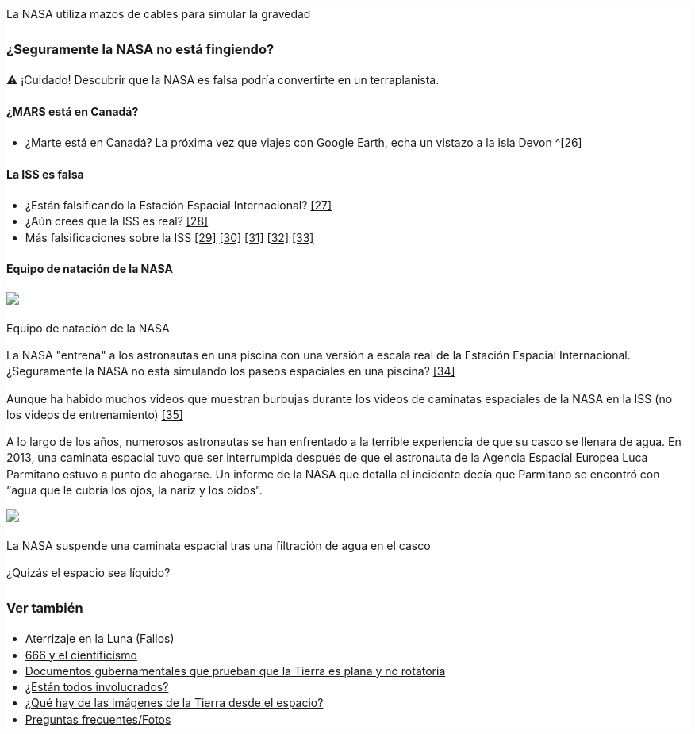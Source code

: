 La NASA utiliza mazos de cables para simular la gravedad

### ¿Seguramente la NASA no está fingiendo?

⚠️ ¡Cuidado! Descubrir que la NASA es falsa podría convertirte en un terraplanista.

#### ¿MARS está en Canadá?

- ¿Marte está en Canadá? La próxima vez que viajes con Google Earth, echa un vistazo a la isla Devon ^[26]

#### La ISS es falsa

- ¿Están falsificando la Estación Espacial Internacional? [[27]](https://trueearth.wikitide.org/wiki/Agencies/NASA#cite_note-IFS-27)
- ¿Aún crees que la ISS es real? [[28]](https://trueearth.wikitide.org/wiki/Agencies/NASA#cite_note-IFS2-28)
- Más falsificaciones sobre la ISS [[29]](https://trueearth.wikitide.org/wiki/Agencies/NASA#cite_note-IFS3-29) [[30]](https://trueearth.wikitide.org/wiki/Agencies/NASA#cite_note-IFS4-30) [[31]](https://trueearth.wikitide.org/wiki/Agencies/NASA#cite_note-IFS5-31) [[32]](https://trueearth.wikitide.org/wiki/Agencies/NASA#cite_note-IFS6-32) [[33]](https://trueearth.wikitide.org/wiki/Agencies/NASA#cite_note-IFS7-33)

#### Equipo de natación de la NASA

[![](https://upload.wikimedia.org/wikipedia/commons/thumb/5/5e/NASA_Neutral_Buoyancy_Laboratory_Astronaut_Training.jpg/300px-NASA_Neutral_Buoyancy_Laboratory_Astronaut_Training.jpg)](https://trueearth.wikitide.org/wiki/File:NASA_Neutral_Buoyancy_Laboratory_Astronaut_Training.jpg)

Equipo de natación de la NASA

La NASA "entrena" a los astronautas en una piscina con una versión a escala real de la Estación Espacial Internacional. ¿Seguramente la NASA no está simulando los paseos espaciales en una piscina? [[34]](https://trueearth.wikitide.org/wiki/Agencies/NASA#cite_note-justinharvey-34)  

Aunque ha habido muchos videos que muestran burbujas durante los videos de caminatas espaciales de la NASA en la ISS (no los videos de entrenamiento) [[35]](https://trueearth.wikitide.org/wiki/Agencies/NASA#cite_note-bubblesinspace-35)

A lo largo de los años, numerosos astronautas se han enfrentado a la terrible experiencia de que su casco se llenara de agua. En 2013, una caminata espacial tuvo que ser interrumpida después de que el astronauta de la Agencia Espacial Europea Luca Parmitano estuvo a punto de ahogarse. Un informe de la NASA que detalla el incidente decía que Parmitano se encontró con “agua que le cubría los ojos, la nariz y los oídos”.

[![](https://static.miraheze.org/trueearthwiki/thumb/c/c1/NASA_Halts_Spacewalk_after_water_leaked_into_helmet.png/300px-NASA_Halts_Spacewalk_after_water_leaked_into_helmet.png)](https://trueearth.wikitide.org/wiki/File:NASA_Halts_Spacewalk_after_water_leaked_into_helmet.png)

La NASA suspende una caminata espacial tras una filtración de agua en el casco

¿Quizás el espacio sea líquido?


### Ver también

- [Aterrizaje en la Luna (Fallos)](https://trueearth.wikitide.org/wiki/Cosmos/Moon/Moon_Landing "Cosmos/Luna/Aterrizaje en la Luna")
- [666 y el cientificismo](https://trueearth.wikitide.org/wiki/Pseudoscience/666_and_Scientism "Pseudociencia/666 y cientificismo")
- [Documentos gubernamentales que prueban que la Tierra es plana y no rotatoria](https://trueearth.wikitide.org/wiki/Observations/Flat_and_Nonrotating "Observaciones/Planas y no giratorias")
- [¿Están todos involucrados?](https://trueearth.wikitide.org/wiki/FAQ/Everyone "Preguntas frecuentes/Todos")
- [¿Qué hay de las imágenes de la Tierra desde el espacio?](https://trueearth.wikitide.org/wiki/FAQ/Photos "Preguntas frecuentes/Fotos")
- [Preguntas frecuentes/Fotos](https://trueearth.wikitide.org/wiki/FAQ/Photos "Preguntas frecuentes/Fotos")